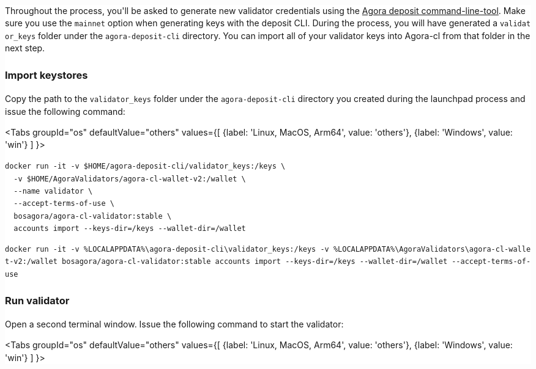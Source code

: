 Throughout the process, you'll be asked to generate new validator credentials using the [Agora deposit command-line-tool](https://github.com/zeroone-boa/agora-deposit-cli). Make sure you use the `mainnet` option when generating keys with the deposit CLI. During the process, you will have generated a `validator_keys` folder under the `agora-deposit-cli` directory. You can import all of your validator keys into Agora-cl from that folder in the next step.

### Import keystores

Copy the path to the `validator_keys` folder under the `agora-deposit-cli` directory you created during the launchpad process and issue the following command:

<Tabs
  groupId="os"
  defaultValue="others"
  values={[
    {label: 'Linux, MacOS, Arm64', value: 'others'},
    {label: 'Windows', value: 'win'}
  ]
}>
<TabItem value="others">

```text
docker run -it -v $HOME/agora-deposit-cli/validator_keys:/keys \
  -v $HOME/AgoraValidators/agora-cl-wallet-v2:/wallet \
  --name validator \
  --accept-terms-of-use \
  bosagora/agora-cl-validator:stable \
  accounts import --keys-dir=/keys --wallet-dir=/wallet
```

</TabItem>
<TabItem value="win">

```text
docker run -it -v %LOCALAPPDATA%\agora-deposit-cli\validator_keys:/keys -v %LOCALAPPDATA%\AgoraValidators\agora-cl-wallet-v2:/wallet bosagora/agora-cl-validator:stable accounts import --keys-dir=/keys --wallet-dir=/wallet --accept-terms-of-use
```

</TabItem>

</Tabs>

### Run validator

Open a second terminal window. Issue the following command to start the validator:


<Tabs
  groupId="os"
  defaultValue="others"
  values={[
    {label: 'Linux, MacOS, Arm64', value: 'others'},
    {label: 'Windows', value: 'win'}
  ]
}>
<TabItem value="others">
